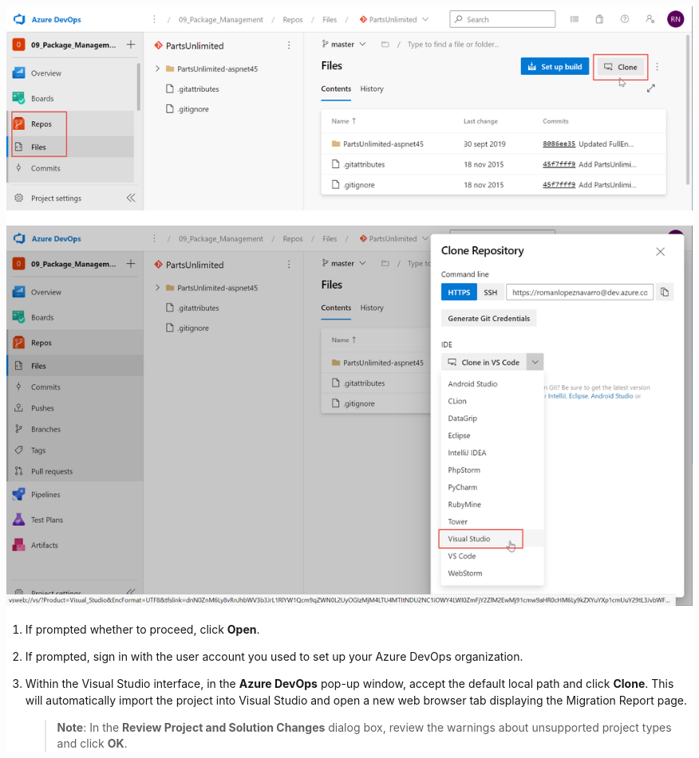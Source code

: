    ![lab09_02](images/lab09_02.png)

   

   ![lab09_03](images/lab09_03.png)

   

1. If prompted whether to proceed, click **Open**. 

1. If prompted, sign in with the user account you used to set up your Azure DevOps organization.

1. Within the Visual Studio interface, in the **Azure DevOps** pop-up window, accept the default local path and click **Clone**. This will automatically import the project into Visual Studio and open a new web browser tab displaying the Migration Report page.

   > **Note**: In the **Review Project and Solution Changes** dialog box, review the warnings about unsupported project types and click **OK**. 
